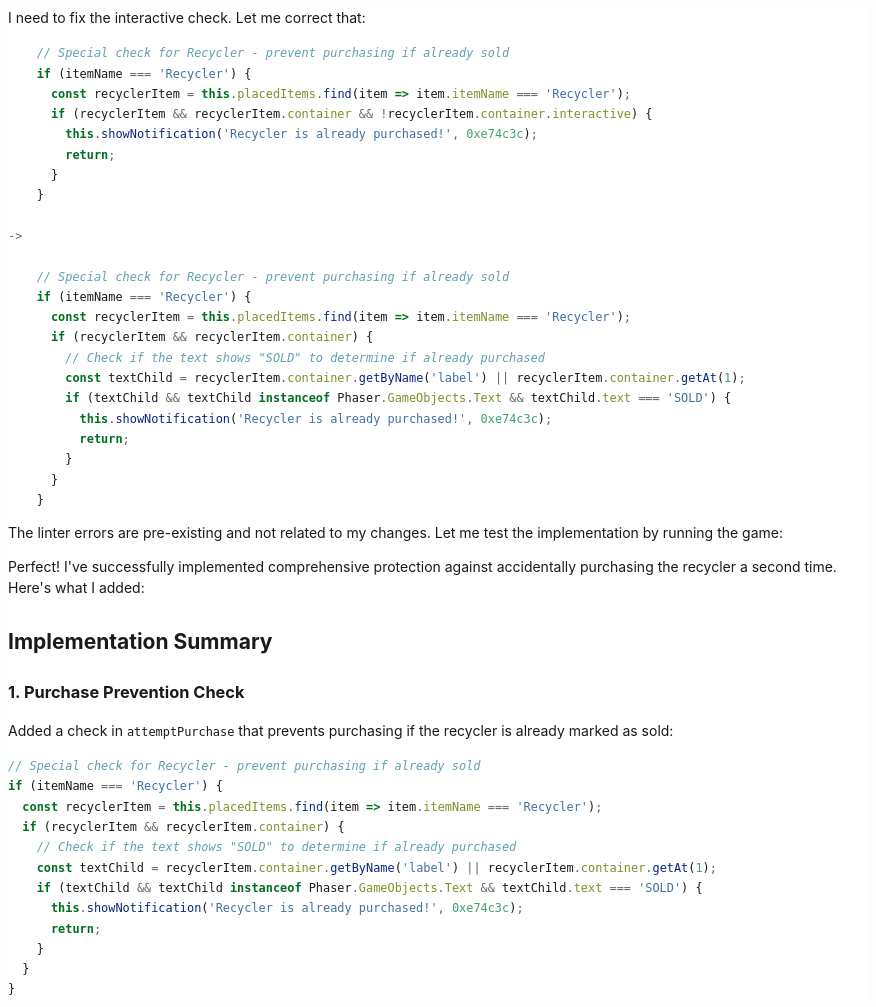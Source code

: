 I need to fix the interactive check. Let me correct that:


```typescript
    // Special check for Recycler - prevent purchasing if already sold
    if (itemName === 'Recycler') {
      const recyclerItem = this.placedItems.find(item => item.itemName === 'Recycler');
      if (recyclerItem && recyclerItem.container && !recyclerItem.container.interactive) {
        this.showNotification('Recycler is already purchased!', 0xe74c3c);
        return;
      }
    }

->

    // Special check for Recycler - prevent purchasing if already sold
    if (itemName === 'Recycler') {
      const recyclerItem = this.placedItems.find(item => item.itemName === 'Recycler');
      if (recyclerItem && recyclerItem.container) {
        // Check if the text shows "SOLD" to determine if already purchased
        const textChild = recyclerItem.container.getByName('label') || recyclerItem.container.getAt(1);
        if (textChild && textChild instanceof Phaser.GameObjects.Text && textChild.text === 'SOLD') {
          this.showNotification('Recycler is already purchased!', 0xe74c3c);
          return;
        }
      }
    }
```

The linter errors are pre-existing and not related to my changes. Let me test the implementation by running the game:


Perfect! I've successfully implemented comprehensive protection against accidentally purchasing the recycler a second time. Here's what I added:

## Implementation Summary

### 1. **Purchase Prevention Check**
Added a check in `attemptPurchase` that prevents purchasing if the recycler is already marked as sold:

```typescript
// Special check for Recycler - prevent purchasing if already sold
if (itemName === 'Recycler') {
  const recyclerItem = this.placedItems.find(item => item.itemName === 'Recycler');
  if (recyclerItem && recyclerItem.container) {
    // Check if the text shows "SOLD" to determine if already purchased
    const textChild = recyclerItem.container.getByName('label') || recyclerItem.container.getAt(1);
    if (textChild && textChild instanceof Phaser.GameObjects.Text && textChild.text === 'SOLD') {
      this.showNotification('Recycler is already purchased!', 0xe74c3c);
      return;
    }
  }
}
```

